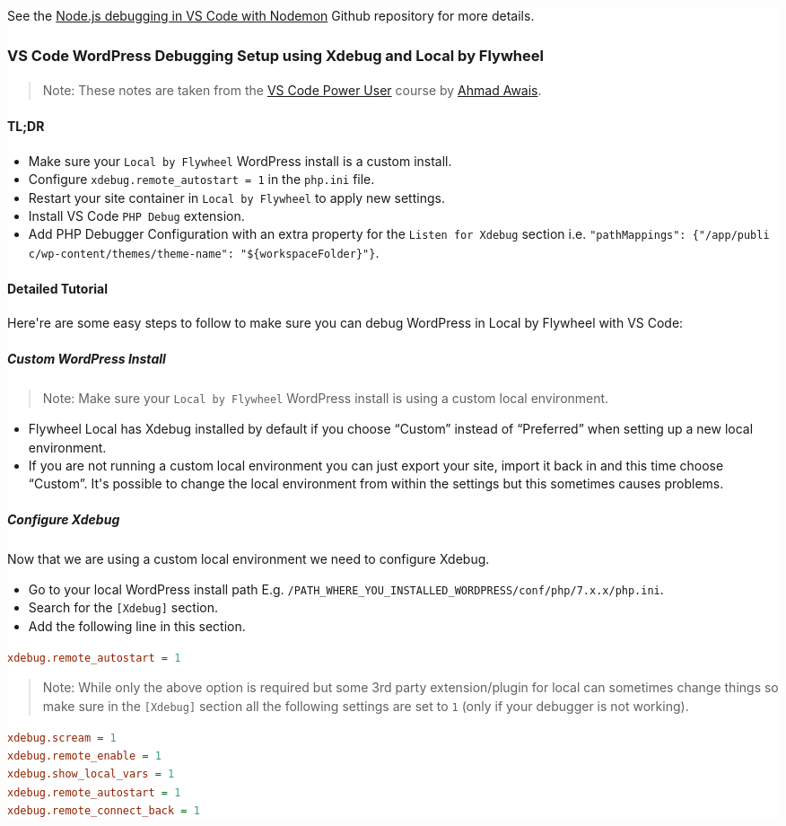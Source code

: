 See the [Node.js debugging in VS Code with Nodemon][nodejs-vscode-debugging] Github repository for more details.

### VS Code WordPress Debugging Setup using Xdebug and Local by Flywheel

> Note: These notes are taken from the [VS Code Power User][vscode-pro] course by [Ahmad Awais][ahmad-awais].

#### TL;DR

- Make sure your `Local by Flywheel` WordPress install is a custom install.
- Configure `xdebug.remote_autostart = 1` in the `php.ini` file.
- Restart your site container in `Local by Flywheel` to apply new settings.
- Install VS Code `PHP Debug` extension.
- Add PHP Debugger Configuration with an extra property for the `Listen for Xdebug` section i.e. `"pathMappings": {"/app/public/wp-content/themes/theme-name": "${workspaceFolder}"}`.

#### Detailed Tutorial

Here're are some easy steps to follow to make sure you can debug WordPress in Local by Flywheel with VS Code:

##### Custom WordPress Install

> Note: Make sure your `Local by Flywheel` WordPress install is using a custom local environment.

- Flywheel Local has Xdebug installed by default if you choose “Custom” instead of “Preferred” when setting up a new local environment.
- If you are not running a custom local environment you can just export your site, import it back in and this time choose “Custom”. It's possible to change the local environment from within the settings but this sometimes causes problems.

##### Configure Xdebug

Now that we are using a custom local environment we need to configure Xdebug.

- Go to your local WordPress install path E.g. `/PATH_WHERE_YOU_INSTALLED_WORDPRESS/conf/php/7.x.x/php.ini`.
- Search for the `[Xdebug]` section.
- Add the following line in this section.

```ini
xdebug.remote_autostart = 1
```

> Note: While only the above option is required but some 3rd party extension/plugin for local can sometimes change things so make sure in the `[Xdebug]` section all the following settings are set to `1` (only if your debugger is not working).

```ini
xdebug.scream = 1
xdebug.remote_enable = 1
xdebug.show_local_vars = 1
xdebug.remote_autostart = 1
xdebug.remote_connect_back = 1
```


[iterm]: https://www.iterm2.com/downloads.html 'iTerm'
[hyper]: https://hyper.is/ 'Hyper'
[zsh]: https://github.com/robbyrussell/oh-my-zsh/wiki/Installing-ZSH 'ZSH'
[oh-my-zsh]: https://github.com/robbyrussell/oh-my-zsh/ 'Oh-My-ZSH'
[oh-my-zsh-plugins]: https://github.com/robbyrussell/oh-my-zsh/wiki/Plugins 'Oh-My-ZSH Plugins'
[zsh-nvm]: https://github.com/lukechilds/zsh-nvm#as-an-oh-my-zsh-custom-plugin 'Installing zsh-nvm via Oh My ZSH! custom plugin'
[nvm-install1]: https://dev.to/andy/installing-a-new-node-version-and-migrating-npm-global-packages-4no3 'Installing a New Node Version and Migrating npm Global Packages'
[nvm-install2]: https://eriksamuelsson.com/update-nvm-installed-node-version-and-keep-globally-installed-packages/ 'Update nvm installed node version and keep globally installed packages'
[brew]: https://brew.sh/ 'Homebrew'
[prettier-linters]: https://prettier.io/docs/en/integrating-with-linters.html 'Integrating Prettier with Linters'
[stylelint-prettier]: https://github.com/prettier/stylelint-prettier 'stylelint-prettier package'
[eslint-plugin-prettier]: https://github.com/prettier/eslint-plugin-prettier 'eslint-plugin-prettier package'
[eslint-prettier-editorconfig-together]: https://blog.theodo.com/2019/08/why-you-should-use-eslint-prettier-and-editorconfig-together/ 'Why You Should Use ESLint, Prettier and EditorConfig Together'
[wpcs&phpcs]: https://github.com/tommcfarlin/phpcs-wpcs-vscode 'WPCS and PHPCS'
[multiple-git]: https://medium.freecodecamp.org/manage-multiple-github-accounts-the-ssh-way-2dadc30ccaca 'How to manage multiple GitHub accounts on a single machine with SSH keys'
[vscode-pro]: https://vscode.pro/ 'VS Code Power User - Learn Visual Studio Code'
[ahmad-awais]: https://ahmadawais.com/ 'Ahmad Awais - Developer Advocate for JavaScript & Open Source'
[php-debug]: https://marketplace.visualstudio.com/items?itemName=felixfbecker.php-debug 'PHP Debug Adapter for Visual Studio Code'
[local-addon-xdebug-control]: https://github.com/lucatume/local-addon-xdebug-control 'A Local by Flywheel addon to manage XDebug settings through the UI.'
[nodejs-vscode-debugging]: https://github.com/Microsoft/vscode-recipes/tree/master/nodemon 'Node.js debugging in VS Code with Nodemon'
[debugger-for-chrome]: https://marketplace.visualstudio.com/items?itemName=msjsdiag.debugger-for-chrome 'A VS Code extension to debug your JavaScript code in the Google Chrome browser'
[cask-quick-look]: https://github.com/sindresorhus/quick-look-plugins 'Quick Look plugins'
[cask-qlimagesize]: https://github.com/L1cardo/qlImageSize 'qlImageSize'